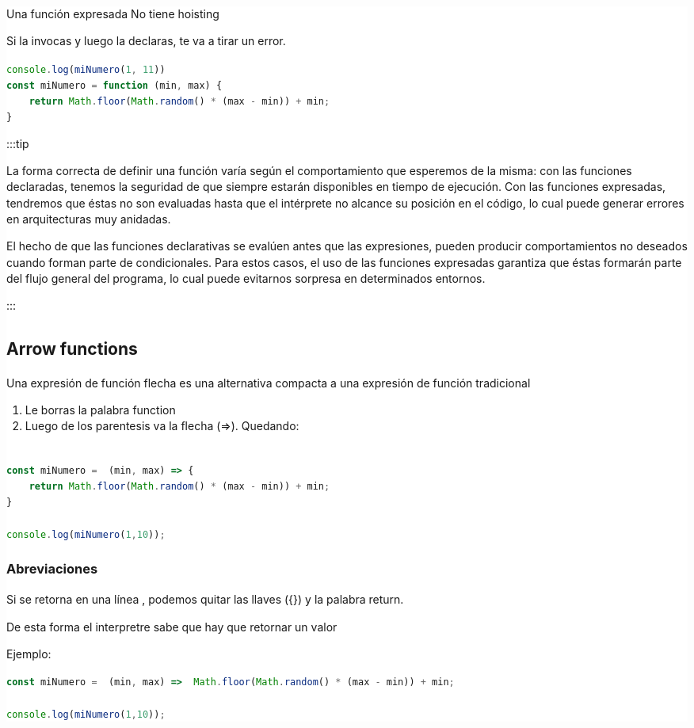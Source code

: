 Una función expresada  No tiene hoisting

Si la invocas y luego la declaras, te va a tirar un error.

```js
console.log(miNumero(1, 11))
const miNumero = function (min, max) {
    return Math.floor(Math.random() * (max - min)) + min;
}

```

:::tip

La forma correcta de definir una función varía según el comportamiento que esperemos de la misma: con las funciones declaradas, tenemos la seguridad de que siempre estarán disponibles en tiempo de ejecución. Con las funciones expresadas, tendremos que éstas no son evaluadas hasta que el intérprete no alcance su posición en el código, lo cual puede generar errores en arquitecturas muy anidadas.

El hecho de que las funciones declarativas se evalúen antes que las expresiones, pueden producir comportamientos no deseados cuando forman parte de condicionales. Para estos casos, el uso de las funciones expresadas garantiza que éstas formarán parte del flujo general del programa, lo cual puede evitarnos sorpresa en determinados entornos.


:::

## Arrow functions

Una expresión de función flecha es una alternativa compacta a una expresión de función tradicional

1. Le borras la palabra function
2. Luego de los parentesis  va la flecha (=>).
Quedando:
```js

const miNumero =  (min, max) => {
    return Math.floor(Math.random() * (max - min)) + min;
}

console.log(miNumero(1,10));

```
### Abreviaciones
Si se retorna en una línea , podemos quitar las llaves ({}) y la palabra return.

De esta forma el interpretre sabe que hay que retornar un valor

Ejemplo:

```js
const miNumero =  (min, max) =>  Math.floor(Math.random() * (max - min)) + min;

console.log(miNumero(1,10));

```
